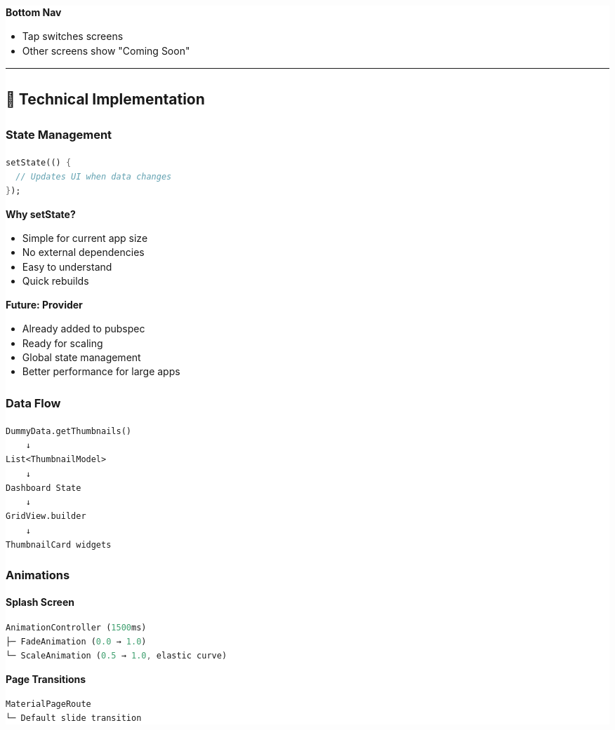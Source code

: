 **Bottom Nav**
- Tap switches screens
- Other screens show "Coming Soon"

---

## 🔧 Technical Implementation

### State Management
```dart
setState(() {
  // Updates UI when data changes
});
```

**Why setState?**
- Simple for current app size
- No external dependencies
- Easy to understand
- Quick rebuilds

**Future: Provider**
- Already added to pubspec
- Ready for scaling
- Global state management
- Better performance for large apps

### Data Flow

```
DummyData.getThumbnails()
    ↓
List<ThumbnailModel>
    ↓
Dashboard State
    ↓
GridView.builder
    ↓
ThumbnailCard widgets
```

### Animations

**Splash Screen**
```dart
AnimationController (1500ms)
├─ FadeAnimation (0.0 → 1.0)
└─ ScaleAnimation (0.5 → 1.0, elastic curve)
```

**Page Transitions**
```dart
MaterialPageRoute
└─ Default slide transition
```
